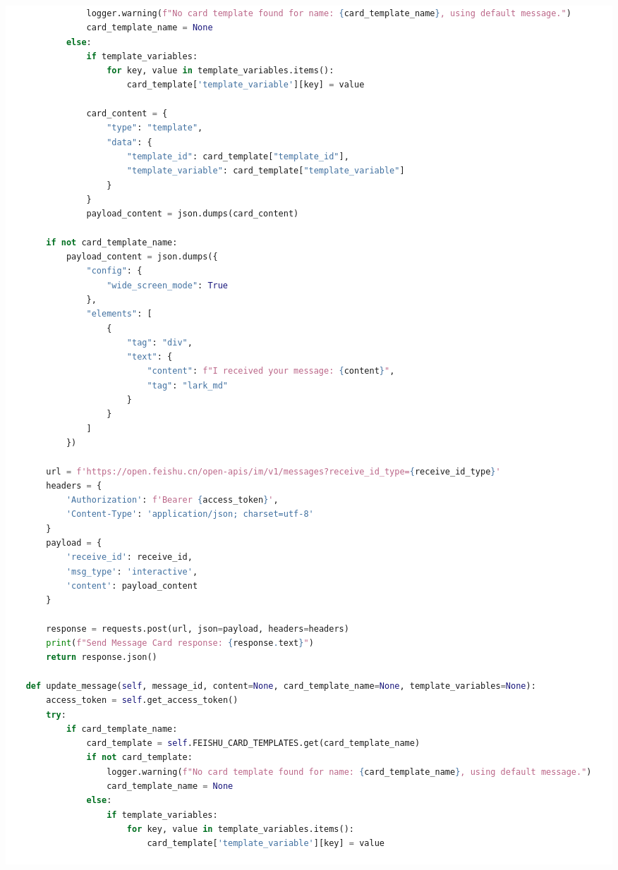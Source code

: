 ```python
                logger.warning(f"No card template found for name: {card_template_name}, using default message.")
                card_template_name = None
            else:
                if template_variables:
                    for key, value in template_variables.items():
                        card_template['template_variable'][key] = value
                
                card_content = {
                    "type": "template",
                    "data": {
                        "template_id": card_template["template_id"],
                        "template_variable": card_template["template_variable"]
                    }
                }
                payload_content = json.dumps(card_content)

        if not card_template_name:
            payload_content = json.dumps({
                "config": {
                    "wide_screen_mode": True
                },
                "elements": [
                    {
                        "tag": "div",
                        "text": {
                            "content": f"I received your message: {content}",
                            "tag": "lark_md"
                        }
                    }
                ]
            })

        url = f'https://open.feishu.cn/open-apis/im/v1/messages?receive_id_type={receive_id_type}'
        headers = {
            'Authorization': f'Bearer {access_token}',
            'Content-Type': 'application/json; charset=utf-8'
        }
        payload = {
            'receive_id': receive_id,
            'msg_type': 'interactive',
            'content': payload_content
        }

        response = requests.post(url, json=payload, headers=headers)
        print(f"Send Message Card response: {response.text}")
        return response.json()

    def update_message(self, message_id, content=None, card_template_name=None, template_variables=None):
        access_token = self.get_access_token()
        try:
            if card_template_name:
                card_template = self.FEISHU_CARD_TEMPLATES.get(card_template_name)
                if not card_template:
                    logger.warning(f"No card template found for name: {card_template_name}, using default message.")
                    card_template_name = None
                else:
                    if template_variables:
                        for key, value in template_variables.items():
                            card_template['template_variable'][key] = value
                    
```
